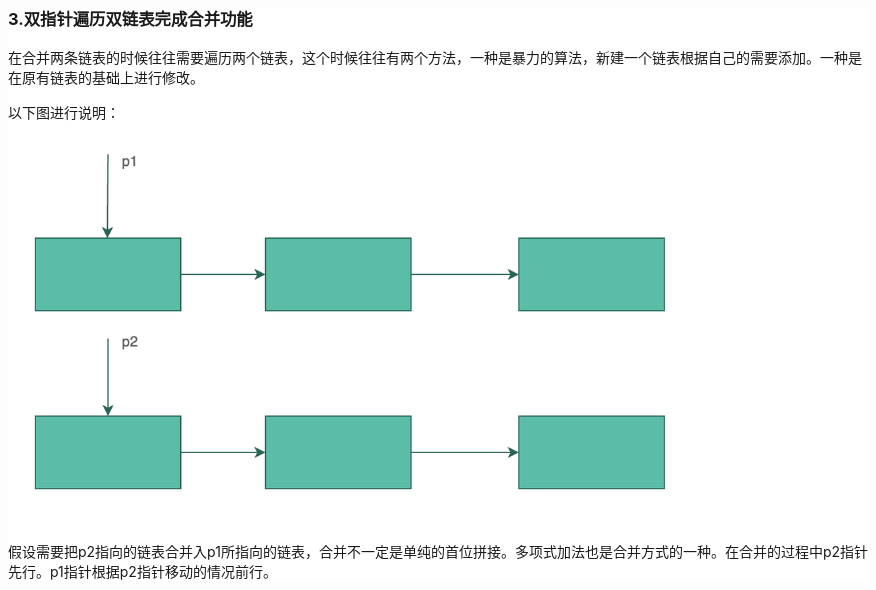 ### 3.双指针遍历双链表完成合并功能

在合并两条链表的时候往往需要遍历两个链表，这个时候往往有两个方法，一种是暴力的算法，新建一个链表根据自己的需要添加。一种是在原有链表的基础上进行修改。

以下图进行说明：

<img src="%E7%AC%AC%E4%B8%80%E6%AC%A1%E5%AE%9E%E9%AA%8C.assets/%E6%88%AA%E5%B1%8F2020-10-21%20%E4%B8%8B%E5%8D%888.41.41.png" alt="截屏2020-10-21 下午8.41.41" style="zoom:67%;" />

假设需要把p2指向的链表合并入p1所指向的链表，合并不一定是单纯的首位拼接。多项式加法也是合并方式的一种。在合并的过程中p2指针先行。p1指针根据p2指针移动的情况前行。

















